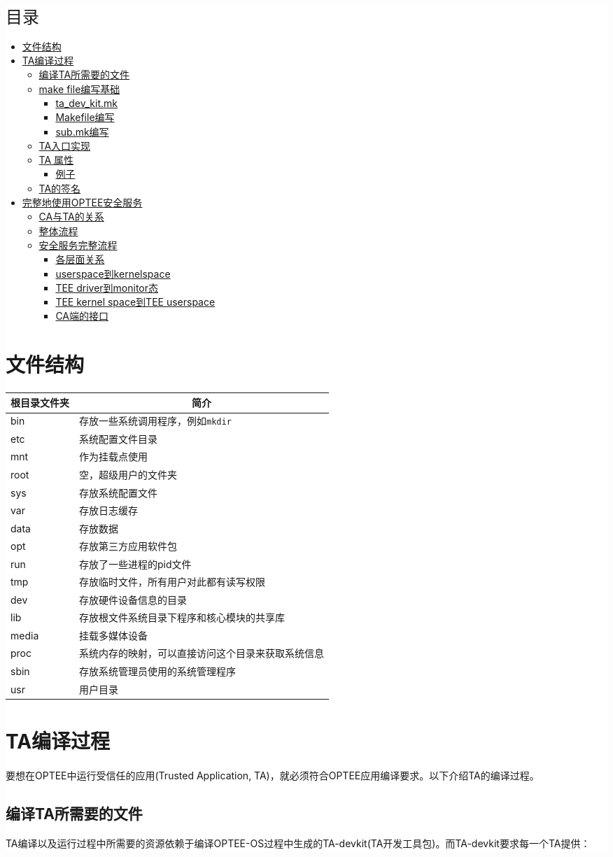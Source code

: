 <font size="5">目录</font>
- [文件结构](#文件结构)
- [TA编译过程](#ta编译过程)
  - [编译TA所需要的文件](#编译ta所需要的文件)
  - [make file编写基础](#make-file编写基础)
    - [ta\_dev\_kit.mk](#ta_dev_kitmk)
    - [Makefile编写](#makefile编写)
    - [sub.mk编写](#submk编写)
  - [TA入口实现](#ta入口实现)
  - [TA 属性](#ta-属性)
    - [例子](#例子)
  - [TA的签名](#ta的签名)
- [完整地使用OPTEE安全服务](#完整地使用optee安全服务)
  - [CA与TA的关系](#ca与ta的关系)
  - [整体流程](#整体流程)
  - [安全服务完整流程](#安全服务完整流程)
    - [各层面关系](#各层面关系)
    - [userspace到kernelspace](#userspace到kernelspace)
    - [TEE driver到monitor态](#tee-driver到monitor态)
    - [TEE kernel space到TEE userspace](#tee-kernel-space到tee-userspace)
    - [CA端的接口](#ca端的接口)

# 文件结构
| 根目录文件夹 | 简介 |
| -- | -- |
| bin | 存放一些系统调用程序，例如`mkdir` |
| etc | 系统配置文件目录 |
| mnt | 作为挂载点使用 |
| root | 空，超级用户的文件夹 |
| sys | 存放系统配置文件 |
| var | 存放日志缓存 |
| data | 存放数据 |
| opt | 存放第三方应用软件包 |
| run | 存放了一些进程的pid文件 | 
| tmp | 存放临时文件，所有用户对此都有读写权限 |
| dev | 存放硬件设备信息的目录 |
| lib | 存放根文件系统目录下程序和核心模块的共享库 |
| media | 挂载多媒体设备 |
| proc | 系统内存的映射，可以直接访问这个目录来获取系统信息 |
| sbin | 存放系统管理员使用的系统管理程序 |
| usr | 用户目录 |
# TA编译过程
要想在OPTEE中运行受信任的应用(Trusted Application, TA)，就必须符合OPTEE应用编译要求。以下介绍TA的编译过程。
## 编译TA所需要的文件
TA编译以及运行过程中所需要的资源依赖于编译OPTEE-OS过程中生成的TA-devkit(TA开发工具包)。而TA-devkit要求每一个TA提供：
